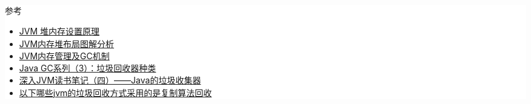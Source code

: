 
参考
* [JVM 堆内存设置原理](http://blog.csdn.net/sivyer123/article/details/17139443)
* [JVM内存堆布局图解分析](https://www.cnblogs.com/SaraMoring/p/5713732.html)
* [JVM内存管理及GC机制](http://blog.csdn.net/suifeng3051/article/details/48292193)
* [Java GC系列（3）：垃圾回收器种类](http://www.importnew.com/13827.html)
* [深入JVM读书笔记（四）——Java的垃圾收集器](https://www.cnblogs.com/FishAndWater/p/4126855.html)
* [以下哪些jvm的垃圾回收方式采用的是复制算法回收](https://www.nowcoder.com/profile/848042/myFollowings/detail/4470302)
